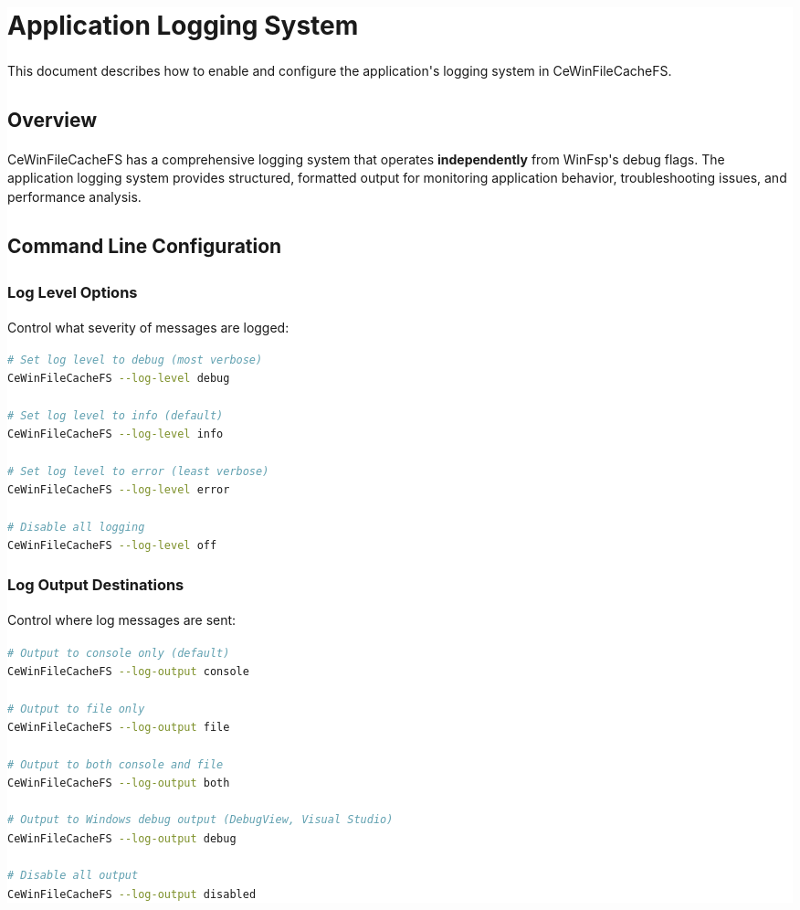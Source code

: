 # Application Logging System

This document describes how to enable and configure the application's logging system in CeWinFileCacheFS.

## Overview

CeWinFileCacheFS has a comprehensive logging system that operates **independently** from WinFsp's debug flags. The application logging system provides structured, formatted output for monitoring application behavior, troubleshooting issues, and performance analysis.

## Command Line Configuration

### Log Level Options

Control what severity of messages are logged:

```bash
# Set log level to debug (most verbose)
CeWinFileCacheFS --log-level debug

# Set log level to info (default)
CeWinFileCacheFS --log-level info

# Set log level to error (least verbose)
CeWinFileCacheFS --log-level error

# Disable all logging
CeWinFileCacheFS --log-level off
```

### Log Output Destinations

Control where log messages are sent:

```bash
# Output to console only (default)
CeWinFileCacheFS --log-output console

# Output to file only
CeWinFileCacheFS --log-output file

# Output to both console and file
CeWinFileCacheFS --log-output both

# Output to Windows debug output (DebugView, Visual Studio)
CeWinFileCacheFS --log-output debug

# Disable all output
CeWinFileCacheFS --log-output disabled
```
